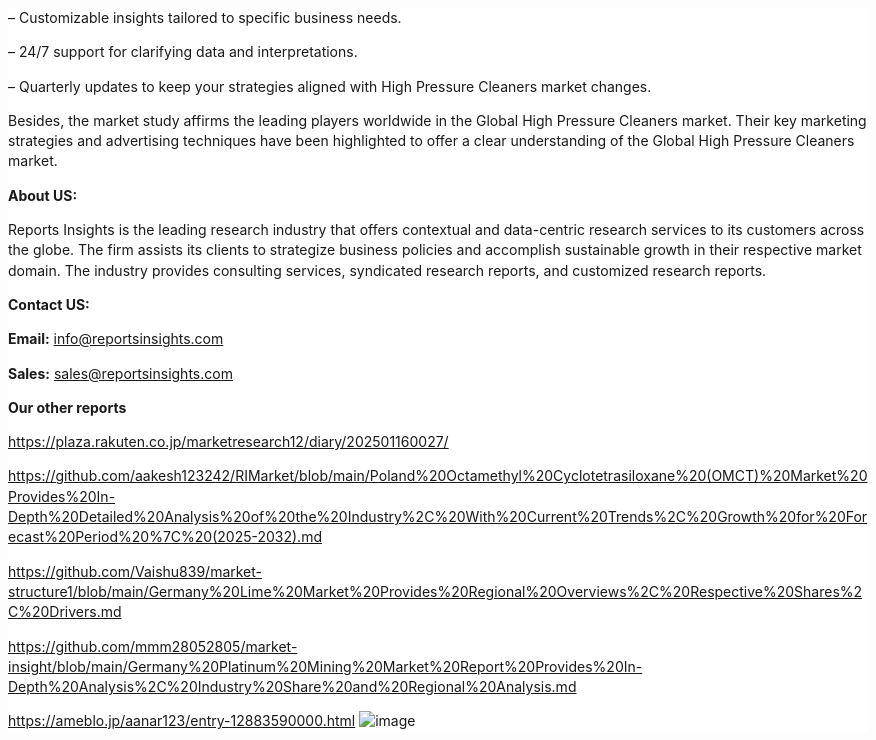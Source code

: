 – Customizable insights tailored to specific business needs.

– 24/7 support for clarifying data and interpretations.

– Quarterly updates to keep your strategies aligned with High Pressure Cleaners market changes.

Besides, the market study affirms the leading players worldwide in the Global High Pressure Cleaners market. Their key marketing strategies and advertising techniques have been highlighted to offer a clear understanding of the Global High Pressure Cleaners market.

<strong><strong>About US</strong>:</strong>

Reports Insights is the leading research industry that offers contextual and data-centric research services to its customers across the globe. The firm assists its clients to strategize business policies and accomplish sustainable growth in their respective market domain. The industry provides consulting services, syndicated research reports, and customized research reports.

<strong>Contact US:</strong>

<p class=><b>Email:</b> <a href=mailto:info@reportsinsights.com>info@reportsinsights.com</a></p>
<p class=><b>Sales:</b> <a href=mailto:sales@reportsinsights.com>sales@reportsinsights.com</a></p>

<strong>Our other reports</strong>

<a href=https://plaza.rakuten.co.jp/marketresearch12/diary/202501160027/>https://plaza.rakuten.co.jp/marketresearch12/diary/202501160027/</a>

<a href=https://github.com/aakesh123242/RIMarket/blob/main/Poland%20Octamethyl%20Cyclotetrasiloxane%20(OMCT)%20Market%20Provides%20In-Depth%20Detailed%20Analysis%20of%20the%20Industry%2C%20With%20Current%20Trends%2C%20Growth%20for%20Forecast%20Period%20%7C%20(2025-2032).md>https://github.com/aakesh123242/RIMarket/blob/main/Poland%20Octamethyl%20Cyclotetrasiloxane%20(OMCT)%20Market%20Provides%20In-Depth%20Detailed%20Analysis%20of%20the%20Industry%2C%20With%20Current%20Trends%2C%20Growth%20for%20Forecast%20Period%20%7C%20(2025-2032).md</a>

<a href=https://github.com/Vaishu839/market-structure1/blob/main/Germany%20Lime%20Market%20Provides%20Regional%20Overviews%2C%20Respective%20Shares%2C%20Drivers.md>https://github.com/Vaishu839/market-structure1/blob/main/Germany%20Lime%20Market%20Provides%20Regional%20Overviews%2C%20Respective%20Shares%2C%20Drivers.md</a>

<a href=https://github.com/mmm28052805/market-insight/blob/main/Germany%20Platinum%20Mining%20Market%20Report%20Provides%20In-Depth%20Analysis%2C%20Industry%20Share%20and%20Regional%20Analysis.md>https://github.com/mmm28052805/market-insight/blob/main/Germany%20Platinum%20Mining%20Market%20Report%20Provides%20In-Depth%20Analysis%2C%20Industry%20Share%20and%20Regional%20Analysis.md</a>

<a href=https://ameblo.jp/aanar123/entry-12883590000.html>https://ameblo.jp/aanar123/entry-12883590000.html</a>
![image](https://github.com/user-attachments/assets/55d51618-dec0-45fb-bda5-c648092a4a66)

